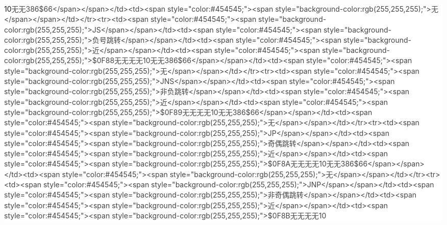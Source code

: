 <span style="background-color:rgb(255,255,255);">10</span></span></td><td><span style="color:#454545;"><span style="background-color:rgb(255,255,255);">无</span></span></td><td><span style="color:#454545;"><span style="background-color:rgb(255,255,255);">无</span></span></td><td><span style="color:#454545;"><span style="background-color:rgb(255,255,255);">386</span></span></td><td><span style="color:#454545;"><span style="background-color:rgb(255,255,255);">$66</span></span></td><td><span style="color:#454545;"><span style="background-color:rgb(255,255,255);">无</span></span></td></tr><tr><td><span style="color:#454545;"><span style="background-color:rgb(255,255,255);">JS</span></span></td><td><span style="color:#454545;"><span style="background-color:rgb(255,255,255);">负号跳转</span></span></td><td><span style="color:#454545;"><span style="background-color:rgb(255,255,255);">近</span></span></td><td><span style="color:#454545;"><span style="background-color:rgb(255,255,255);">$0F88</span></span></td><td><span style="color:#454545;"><span style="background-color:rgb(255,255,255);">无</span></span></td><td><span style="color:#454545;"><span style="background-color:rgb(255,255,255);">无</span></span></td><td><span style="color:#454545;"><span style="background-color:rgb(255,255,255);">无</span></span></td><td><span style="color:#454545;"><span style="background-color:rgb(255,255,255);">无</span></span></td><td><span style="color:#454545;"><span style="background-color:rgb(255,255,255);">10</span></span></td><td><span style="color:#454545;"><span style="background-color:rgb(255,255,255);">无</span></span></td><td><span style="color:#454545;"><span style="background-color:rgb(255,255,255);">无</span></span></td><td><span style="color:#454545;"><span style="background-color:rgb(255,255,255);">386</span></span></td><td><span style="color:#454545;"><span style="background-color:rgb(255,255,255);">$66</span></span></td><td><span style="color:#454545;"><span style="background-color:rgb(255,255,255);">无</span></span></td></tr><tr><td><span style="color:#454545;"><span style="background-color:rgb(255,255,255);">JNS</span></span></td><td><span style="color:#454545;"><span style="background-color:rgb(255,255,255);">非负跳转</span></span></td><td><span style="color:#454545;"><span style="background-color:rgb(255,255,255);">近</span></span></td><td><span style="color:#454545;"><span style="background-color:rgb(255,255,255);">$0F89</span></span></td><td><span style="color:#454545;"><span style="background-color:rgb(255,255,255);">无</span></span></td><td><span style="color:#454545;"><span style="background-color:rgb(255,255,255);">无</span></span></td><td><span style="color:#454545;"><span style="background-color:rgb(255,255,255);">无</span></span></td><td><span style="color:#454545;"><span style="background-color:rgb(255,255,255);">无</span></span></td><td><span style="color:#454545;"><span style="background-color:rgb(255,255,255);">10</span></span></td><td><span style="color:#454545;"><span style="background-color:rgb(255,255,255);">无</span></span></td><td><span style="color:#454545;"><span style="background-color:rgb(255,255,255);">无</span></span></td><td><span style="color:#454545;"><span style="background-color:rgb(255,255,255);">386</span></span></td><td><span style="color:#454545;"><span style="background-color:rgb(255,255,255);">$66</span></span></td><td><span style="color:#454545;"><span style="background-color:rgb(255,255,255);">无</span></span></td></tr><tr><td><span style="color:#454545;"><span style="background-color:rgb(255,255,255);">JP</span></span></td><td><span style="color:#454545;"><span style="background-color:rgb(255,255,255);">奇偶跳转</span></span></td><td><span style="color:#454545;"><span style="background-color:rgb(255,255,255);">近</span></span></td><td><span style="color:#454545;"><span style="background-color:rgb(255,255,255);">$0F8A</span></span></td><td><span style="color:#454545;"><span style="background-color:rgb(255,255,255);">无</span></span></td><td><span style="color:#454545;"><span style="background-color:rgb(255,255,255);">无</span></span></td><td><span style="color:#454545;"><span style="background-color:rgb(255,255,255);">无</span></span></td><td><span style="color:#454545;"><span style="background-color:rgb(255,255,255);">无</span></span></td><td><span style="color:#454545;"><span style="background-color:rgb(255,255,255);">10</span></span></td><td><span style="color:#454545;"><span style="background-color:rgb(255,255,255);">无</span></span></td><td><span style="color:#454545;"><span style="background-color:rgb(255,255,255);">无</span></span></td><td><span style="color:#454545;"><span style="background-color:rgb(255,255,255);">386</span></span></td><td><span style="color:#454545;"><span style="background-color:rgb(255,255,255);">$66</span></span></td><td><span style="color:#454545;"><span style="background-color:rgb(255,255,255);">无</span></span></td></tr><tr><td><span style="color:#454545;"><span style="background-color:rgb(255,255,255);">JNP</span></span></td><td><span style="color:#454545;"><span style="background-color:rgb(255,255,255);">非奇偶跳转</span></span></td><td><span style="color:#454545;"><span style="background-color:rgb(255,255,255);">近</span></span></td><td><span style="color:#454545;"><span style="background-color:rgb(255,255,255);">$0F8B</span></span></td><td><span style="color:#454545;"><span style="background-color:rgb(255,255,255);">无</span></span></td><td><span style="color:#454545;"><span style="background-color:rgb(255,255,255);">无</span></span></td><td><span style="color:#454545;"><span style="background-color:rgb(255,255,255);">无</span></span></td><td><span style="color:#454545;"><span style="background-color:rgb(255,255,255);">无</span></span></td><td><span style="color:#454545;"><span style="background-color:rgb(255,255,255);">10</span></span></td><td><span style="color:#454545;">